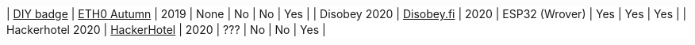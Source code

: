 | [DIY badge](https://github.com/badgeteam/eth0-2019-badge)                    | [ETH0 Autumn](https://wiki.eth0.nl/index.php/Eth0:2019_Autumn)                      | 2019 | None              | <i class="fas fa-times"></i> No                     | <i class="fas fa-times"></i> No               | <i class="fas fa-check"></i> Yes                     |
| Disobey 2020                                                                 | [Disobey.fi](https://disobey.fi/2020/)                                              | 2020 | ESP32 (Wrover)    | <i class="fas fa-check"></i> Yes                    | <i class="fas fa-check"></i> Yes              | <i class="fas fa-check"></i> Yes                     |
| Hackerhotel 2020                                                             | [HackerHotel](https://hackerhotel.nl/)                                              | 2020 | ???               | <i class="fas fa-times"></i> No                     | <i class="fas fa-times"></i> No               | <i class="fas fa-check"></i> Yes                     |
